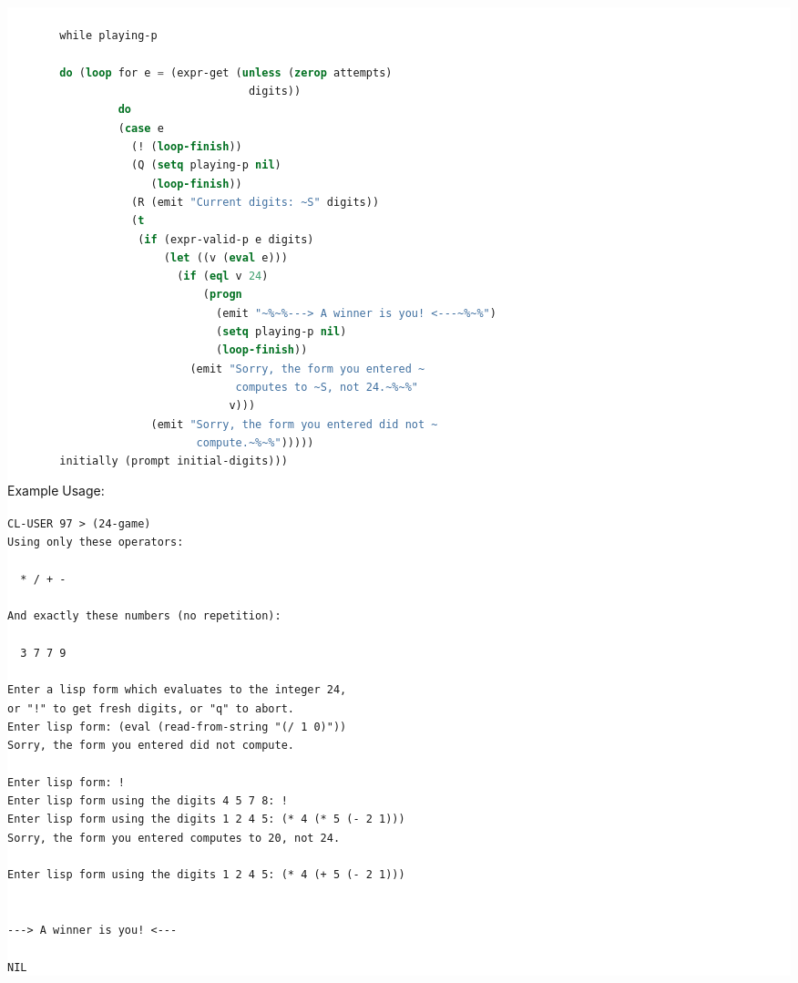 ```lisp

        while playing-p

        do (loop for e = (expr-get (unless (zerop attempts)
                                     digits))
                 do
                 (case e
                   (! (loop-finish))
                   (Q (setq playing-p nil)
                      (loop-finish))
                   (R (emit "Current digits: ~S" digits))
                   (t
                    (if (expr-valid-p e digits)
                        (let ((v (eval e)))
                          (if (eql v 24)
                              (progn
                                (emit "~%~%---> A winner is you! <---~%~%")
                                (setq playing-p nil)
                                (loop-finish))
                            (emit "Sorry, the form you entered ~
                                   computes to ~S, not 24.~%~%"
                                  v)))
                      (emit "Sorry, the form you entered did not ~
                             compute.~%~%")))))
        initially (prompt initial-digits)))
```


Example Usage:


```txt
CL-USER 97 > (24-game)
Using only these operators:

  * / + -

And exactly these numbers (no repetition):

  3 7 7 9

Enter a lisp form which evaluates to the integer 24,
or "!" to get fresh digits, or "q" to abort.
Enter lisp form: (eval (read-from-string "(/ 1 0)"))
Sorry, the form you entered did not compute.

Enter lisp form: !
Enter lisp form using the digits 4 5 7 8: !
Enter lisp form using the digits 1 2 4 5: (* 4 (* 5 (- 2 1)))
Sorry, the form you entered computes to 20, not 24.

Enter lisp form using the digits 1 2 4 5: (* 4 (+ 5 (- 2 1)))


---> A winner is you! <---

NIL
```
